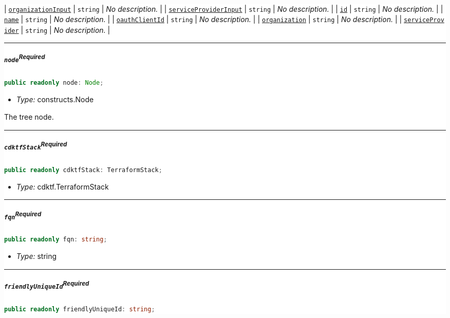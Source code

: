 | <code><a href="#@cdktf/provider-tfe.dataTfeOauthClient.DataTfeOauthClient.property.organizationInput">organizationInput</a></code> | <code>string</code> | *No description.* |
| <code><a href="#@cdktf/provider-tfe.dataTfeOauthClient.DataTfeOauthClient.property.serviceProviderInput">serviceProviderInput</a></code> | <code>string</code> | *No description.* |
| <code><a href="#@cdktf/provider-tfe.dataTfeOauthClient.DataTfeOauthClient.property.id">id</a></code> | <code>string</code> | *No description.* |
| <code><a href="#@cdktf/provider-tfe.dataTfeOauthClient.DataTfeOauthClient.property.name">name</a></code> | <code>string</code> | *No description.* |
| <code><a href="#@cdktf/provider-tfe.dataTfeOauthClient.DataTfeOauthClient.property.oauthClientId">oauthClientId</a></code> | <code>string</code> | *No description.* |
| <code><a href="#@cdktf/provider-tfe.dataTfeOauthClient.DataTfeOauthClient.property.organization">organization</a></code> | <code>string</code> | *No description.* |
| <code><a href="#@cdktf/provider-tfe.dataTfeOauthClient.DataTfeOauthClient.property.serviceProvider">serviceProvider</a></code> | <code>string</code> | *No description.* |

---

##### `node`<sup>Required</sup> <a name="node" id="@cdktf/provider-tfe.dataTfeOauthClient.DataTfeOauthClient.property.node"></a>

```typescript
public readonly node: Node;
```

- *Type:* constructs.Node

The tree node.

---

##### `cdktfStack`<sup>Required</sup> <a name="cdktfStack" id="@cdktf/provider-tfe.dataTfeOauthClient.DataTfeOauthClient.property.cdktfStack"></a>

```typescript
public readonly cdktfStack: TerraformStack;
```

- *Type:* cdktf.TerraformStack

---

##### `fqn`<sup>Required</sup> <a name="fqn" id="@cdktf/provider-tfe.dataTfeOauthClient.DataTfeOauthClient.property.fqn"></a>

```typescript
public readonly fqn: string;
```

- *Type:* string

---

##### `friendlyUniqueId`<sup>Required</sup> <a name="friendlyUniqueId" id="@cdktf/provider-tfe.dataTfeOauthClient.DataTfeOauthClient.property.friendlyUniqueId"></a>

```typescript
public readonly friendlyUniqueId: string;
```
